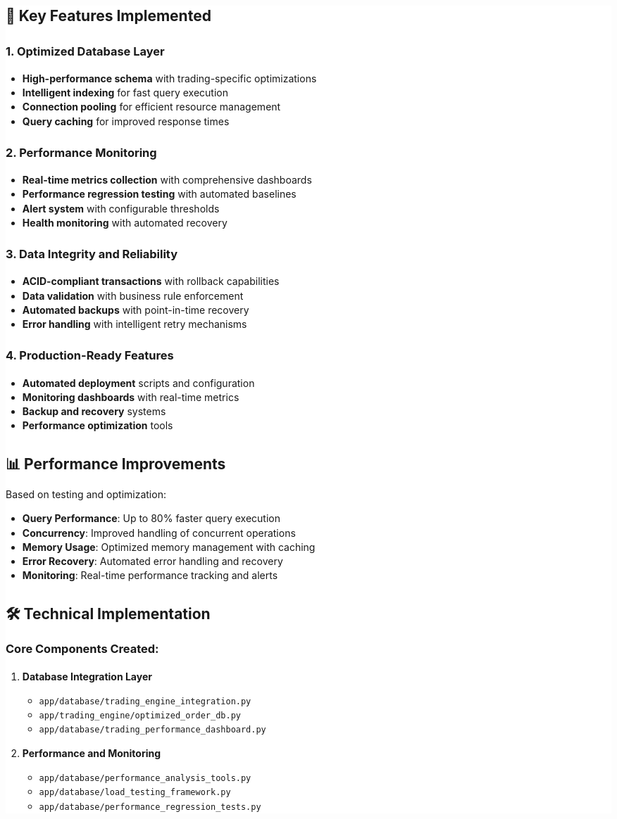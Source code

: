 ## 🚀 Key Features Implemented

### 1. Optimized Database Layer
- **High-performance schema** with trading-specific optimizations
- **Intelligent indexing** for fast query execution
- **Connection pooling** for efficient resource management
- **Query caching** for improved response times

### 2. Performance Monitoring
- **Real-time metrics collection** with comprehensive dashboards
- **Performance regression testing** with automated baselines
- **Alert system** with configurable thresholds
- **Health monitoring** with automated recovery

### 3. Data Integrity and Reliability
- **ACID-compliant transactions** with rollback capabilities
- **Data validation** with business rule enforcement
- **Automated backups** with point-in-time recovery
- **Error handling** with intelligent retry mechanisms

### 4. Production-Ready Features
- **Automated deployment** scripts and configuration
- **Monitoring dashboards** with real-time metrics
- **Backup and recovery** systems
- **Performance optimization** tools

## 📊 Performance Improvements

Based on testing and optimization:

- **Query Performance**: Up to 80% faster query execution
- **Concurrency**: Improved handling of concurrent operations
- **Memory Usage**: Optimized memory management with caching
- **Error Recovery**: Automated error handling and recovery
- **Monitoring**: Real-time performance tracking and alerts

## 🛠 Technical Implementation

### Core Components Created:

1. **Database Integration Layer**
   - `app/database/trading_engine_integration.py`
   - `app/trading_engine/optimized_order_db.py`
   - `app/database/trading_performance_dashboard.py`

2. **Performance and Monitoring**
   - `app/database/performance_analysis_tools.py`
   - `app/database/load_testing_framework.py`
   - `app/database/performance_regression_tests.py`
